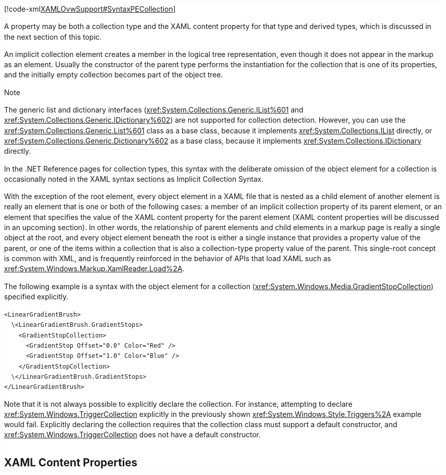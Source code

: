  [!code-xml[XAMLOvwSupport#SyntaxPECollection](../../../../samples/snippets/csharp/VS_Snippets_Wpf/XAMLOvwSupport/CSharp/Page1.xaml#syntaxpecollection)]  
  
 A property may be both a collection type and the XAML content property for that type and derived types, which is discussed in the next section of this topic.  
  
 An implicit collection element creates a member in the logical tree representation, even though it does not appear in the markup as an element. Usually the constructor of the parent type performs the instantiation for the collection that is one of its properties, and the initially empty collection becomes part of the object tree.  
  
> [!NOTE]
>  The generic list and dictionary interfaces (<xref:System.Collections.Generic.IList%601> and <xref:System.Collections.Generic.IDictionary%602>) are not supported for collection detection. However, you can use the <xref:System.Collections.Generic.List%601> class as a base class, because it implements <xref:System.Collections.IList> directly, or <xref:System.Collections.Generic.Dictionary%602> as a base class, because it implements <xref:System.Collections.IDictionary> directly.  
  
 In the .NET Reference pages for collection types, this syntax with the deliberate omission of the object element for a collection is occasionally noted in the XAML syntax sections as Implicit Collection Syntax.  
  
 With the exception of the root element, every object element in a XAML file that is nested as a child element of another element is really an element that is one or both of the following cases: a member of an implicit collection property of its parent element, or an element that specifies the value of the XAML content property for the parent element (XAML content properties will be discussed in an upcoming section). In other words, the relationship of parent elements and child elements in a markup page is really a single object at the root, and every object element beneath the root is either a single instance that provides a property value of the parent, or one of the items within a collection that is also a collection-type property value of the parent. This single-root concept is common with XML, and is frequently reinforced in the behavior of APIs that load XAML such as <xref:System.Windows.Markup.XamlReader.Load%2A>.  
  
 The following example is a syntax with the object element for a collection (<xref:System.Windows.Media.GradientStopCollection>) specified explicitly.  
  
```xaml  
<LinearGradientBrush>  
  \<LinearGradientBrush.GradientStops>  
    <GradientStopCollection>  
      <GradientStop Offset="0.0" Color="Red" />  
      <GradientStop Offset="1.0" Color="Blue" />  
    </GradientStopCollection>  
  \</LinearGradientBrush.GradientStops>  
</LinearGradientBrush>  
```  
  
 Note that it is not always possible to explicitly declare the collection. For instance, attempting to declare <xref:System.Windows.TriggerCollection> explicitly in the previously shown <xref:System.Windows.Style.Triggers%2A> example would fail. Explicitly declaring the collection requires that the collection class must support a default constructor, and <xref:System.Windows.TriggerCollection> does not have a default constructor.  
  
<a name="xaml_content_properties"></a>   
## XAML Content Properties  